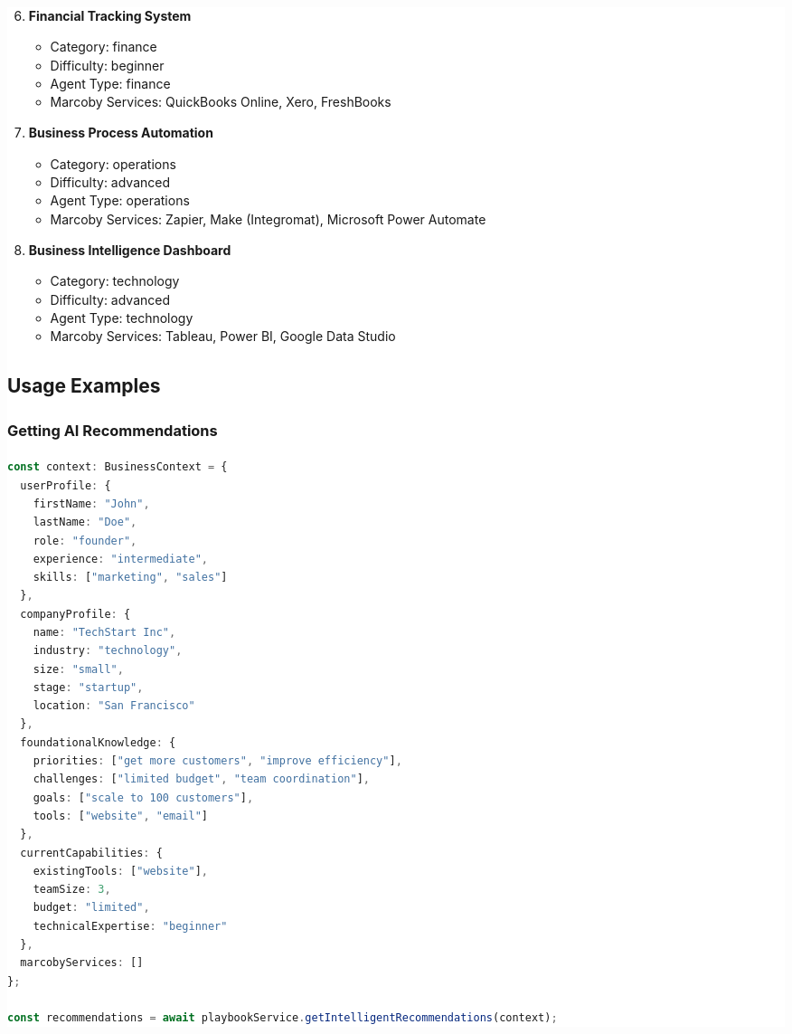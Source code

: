 6. **Financial Tracking System**
   - Category: finance
   - Difficulty: beginner
   - Agent Type: finance
   - Marcoby Services: QuickBooks Online, Xero, FreshBooks

7. **Business Process Automation**
   - Category: operations
   - Difficulty: advanced
   - Agent Type: operations
   - Marcoby Services: Zapier, Make (Integromat), Microsoft Power Automate

8. **Business Intelligence Dashboard**
   - Category: technology
   - Difficulty: advanced
   - Agent Type: technology
   - Marcoby Services: Tableau, Power BI, Google Data Studio

## Usage Examples

### Getting AI Recommendations

```typescript
const context: BusinessContext = {
  userProfile: {
    firstName: "John",
    lastName: "Doe",
    role: "founder",
    experience: "intermediate",
    skills: ["marketing", "sales"]
  },
  companyProfile: {
    name: "TechStart Inc",
    industry: "technology",
    size: "small",
    stage: "startup",
    location: "San Francisco"
  },
  foundationalKnowledge: {
    priorities: ["get more customers", "improve efficiency"],
    challenges: ["limited budget", "team coordination"],
    goals: ["scale to 100 customers"],
    tools: ["website", "email"]
  },
  currentCapabilities: {
    existingTools: ["website"],
    teamSize: 3,
    budget: "limited",
    technicalExpertise: "beginner"
  },
  marcobyServices: []
};

const recommendations = await playbookService.getIntelligentRecommendations(context);
```
